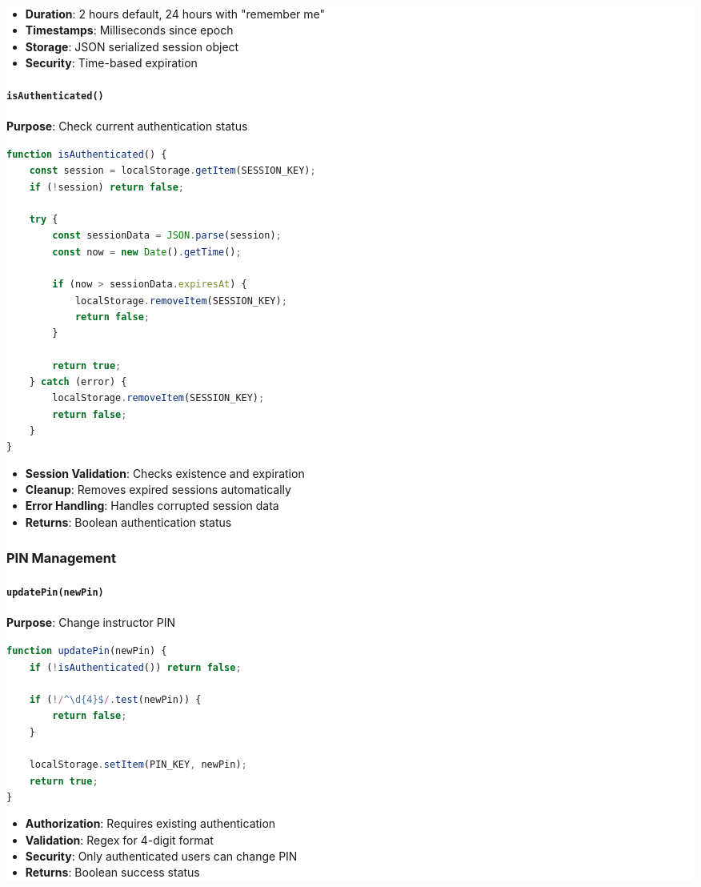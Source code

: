- **Duration**: 2 hours default, 24 hours with "remember me"
- **Timestamps**: Milliseconds since epoch
- **Storage**: JSON serialized session object
- **Security**: Time-based expiration

#### `isAuthenticated()`
**Purpose**: Check current authentication status
```javascript
function isAuthenticated() {
    const session = localStorage.getItem(SESSION_KEY);
    if (!session) return false;
    
    try {
        const sessionData = JSON.parse(session);
        const now = new Date().getTime();
        
        if (now > sessionData.expiresAt) {
            localStorage.removeItem(SESSION_KEY);
            return false;
        }
        
        return true;
    } catch (error) {
        localStorage.removeItem(SESSION_KEY);
        return false;
    }
}
```
- **Session Validation**: Checks existence and expiration
- **Cleanup**: Removes expired sessions automatically
- **Error Handling**: Handles corrupted session data
- **Returns**: Boolean authentication status

### PIN Management

#### `updatePin(newPin)`
**Purpose**: Change instructor PIN
```javascript
function updatePin(newPin) {
    if (!isAuthenticated()) return false;
    
    if (!/^\d{4}$/.test(newPin)) {
        return false;
    }
    
    localStorage.setItem(PIN_KEY, newPin);
    return true;
}
```
- **Authorization**: Requires existing authentication
- **Validation**: Regex for 4-digit format
- **Security**: Only authenticated users can change PIN
- **Returns**: Boolean success status
